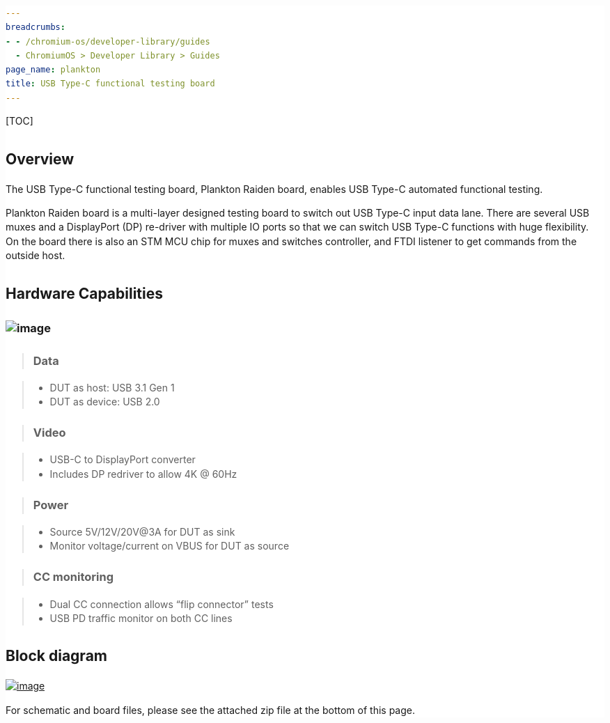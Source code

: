 ```yaml
---
breadcrumbs:
- - /chromium-os/developer-library/guides
  - ChromiumOS > Developer Library > Guides
page_name: plankton
title: USB Type-C functional testing board
---
```


[TOC]

## Overview

The USB Type-C functional testing board, Plankton Raiden board, enables USB
Type-C automated functional testing.

Plankton Raiden board is a multi-layer designed testing board to switch out USB
Type-C input data lane. There are several USB muxes and a DisplayPort (DP)
re-driver with multiple IO ports so that we can switch USB Type-C functions with
huge flexibility. On the board there is also an STM MCU chip for muxes and
switches controller, and FTDI listener to get commands from the outside host.

## Hardware Capabilities

### <img alt="image" src="IMG_5169.jpg" height=320 width=271>

> ### Data

> *   DUT as host: USB 3.1 Gen 1
> *   DUT as device: USB 2.0

> ### Video

> *   USB-C to DisplayPort converter
> *   Includes DP redriver to allow 4K @ 60Hz

> ### Power

> *   Source 5V/12V/20V@3A for DUT as sink
> *   Monitor voltage/current on VBUS for DUT as source

> ### CC monitoring

> *   Dual CC connection allows “flip connector” tests
> *   USB PD traffic monitor on both CC lines

## Block diagram

[<img alt="image" src="Plankton_raiden%20block%20diagram.png">](Plankton_raiden%20block%20diagram.png)

For schematic and board files, please see the attached zip file at the bottom of
this page.
